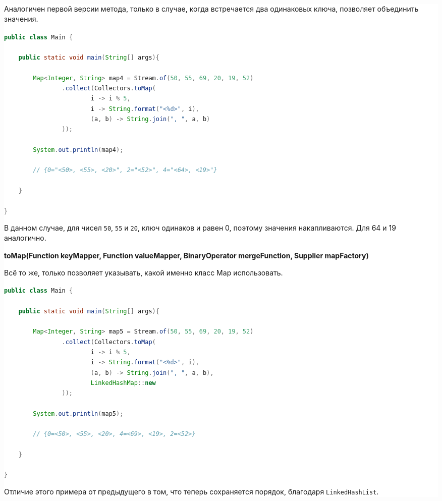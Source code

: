 Аналогичен первой версии метода, только в случае, когда встречается два одинаковых ключа, позволяет объединить значения.

```java
public class Main {

    public static void main(String[] args){

        Map<Integer, String> map4 = Stream.of(50, 55, 69, 20, 19, 52)
                .collect(Collectors.toMap(
                        i -> i % 5,
                        i -> String.format("<%d>", i),
                        (a, b) -> String.join(", ", a, b)
                ));

        System.out.println(map4);

        // {0="<50>, <55>, <20>", 2="<52>", 4="<64>, <19>"}

    }

}
```
В данном случае, для чисел `50`, `55` и `20`, ключ одинаков и равен 0, поэтому значения накапливаются. Для 64 и 19 аналогично.

**toMap​(Function keyMapper, Function valueMapper, BinaryOperator mergeFunction, Supplier mapFactory)**

Всё то же, только позволяет указывать, какой именно класс Map использовать.

```java
public class Main {

    public static void main(String[] args){

        Map<Integer, String> map5 = Stream.of(50, 55, 69, 20, 19, 52)
                .collect(Collectors.toMap(
                        i -> i % 5,
                        i -> String.format("<%d>", i),
                        (a, b) -> String.join(", ", a, b),
                        LinkedHashMap::new
                ));

        System.out.println(map5);

        // {0=<50>, <55>, <20>, 4=<69>, <19>, 2=<52>}

    }

}
```
Отличие этого примера от предыдущего в том, что теперь сохраняется порядок, благодаря `LinkedHashList`.
